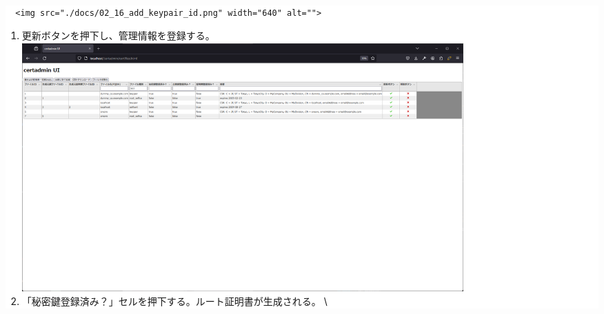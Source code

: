       <img src="./docs/02_16_add_keypair_id.png" width="640" alt="">
   1. 更新ボタンを押下し、管理情報を登録する。 \
      <img src="./docs/02_17_commit_type_fqdn_keypair.png" width="640" alt="">
   1. 「秘密鍵登録済み？」セルを押下する。ルート証明書が生成される。 \